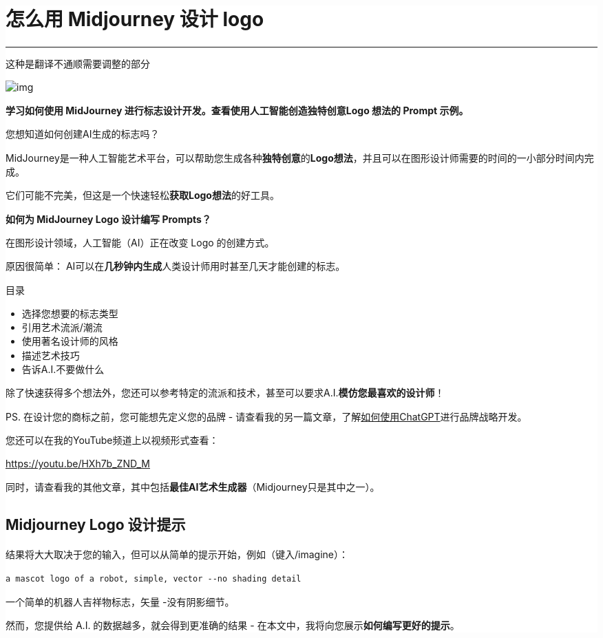 # 怎么用 Midjourney 设计 logo

---

这种是翻译不通顺需要调整的部分

![img](https://cdn.jsdelivr.net/gh/misu198/Midjourney@main/guge/aae284d60e1211713448391.png_q900)

**学习如何使用 MidJourney 进行标志设计开发。查看使用人工智能创造独特创意Logo 想法的 Prompt 示例。**

您想知道如何创建AI生成的标志吗？

MidJourney是一种人工智能艺术平台，可以帮助您生成各种**独特创意**的**Logo想法**，并且可以在图形设计师需要的时间的一小部分时间内完成。

它们可能不完美，但这是一个快速轻松**获取Logo想法**的好工具。

**如何为 MidJourney Logo 设计编写 Prompts？**

在图形设计领域，人工智能（AI）正在改变 Logo 的创建方式。



原因很简单： AI可以在**几秒钟内生成**人类设计师用时甚至几天才能创建的标志。

目录

- 选择您想要的标志类型
- 引用艺术流派/潮流
- 使用著名设计师的风格
- 描述艺术技巧
- 告诉A.I.不要做什么

除了快速获得多个想法外，您还可以参考特定的流派和技术，甚至可以要求A.I.**模仿您最喜欢的设计师**！



PS. 在设计您的商标之前，您可能想先定义您的品牌 - 请查看我的另一篇文章，了解[如何使用ChatGPT](https://www.ebaqdesign.com/blog/brand-strategy)进行品牌战略开发。

您还可以在我的YouTube频道上以视频形式查看：

https://youtu.be/HXh7b_ZND_M

同时，请查看我的其他文章，其中包括**最佳AI艺术生成器**（Midjourney只是其中之一）。



## Midjourney Logo 设计提示

结果将大大取决于您的输入，但可以从简单的提示开始，例如（键入/imagine）：



```
a mascot logo of a robot, simple, vector --no shading detail
```

一个简单的机器人吉祥物标志，矢量 -没有阴影细节。



然而，您提供给 A.I. 的数据越多，就会得到更准确的结果 - 在本文中，我将向您展示**如何编写更好的提示**。
